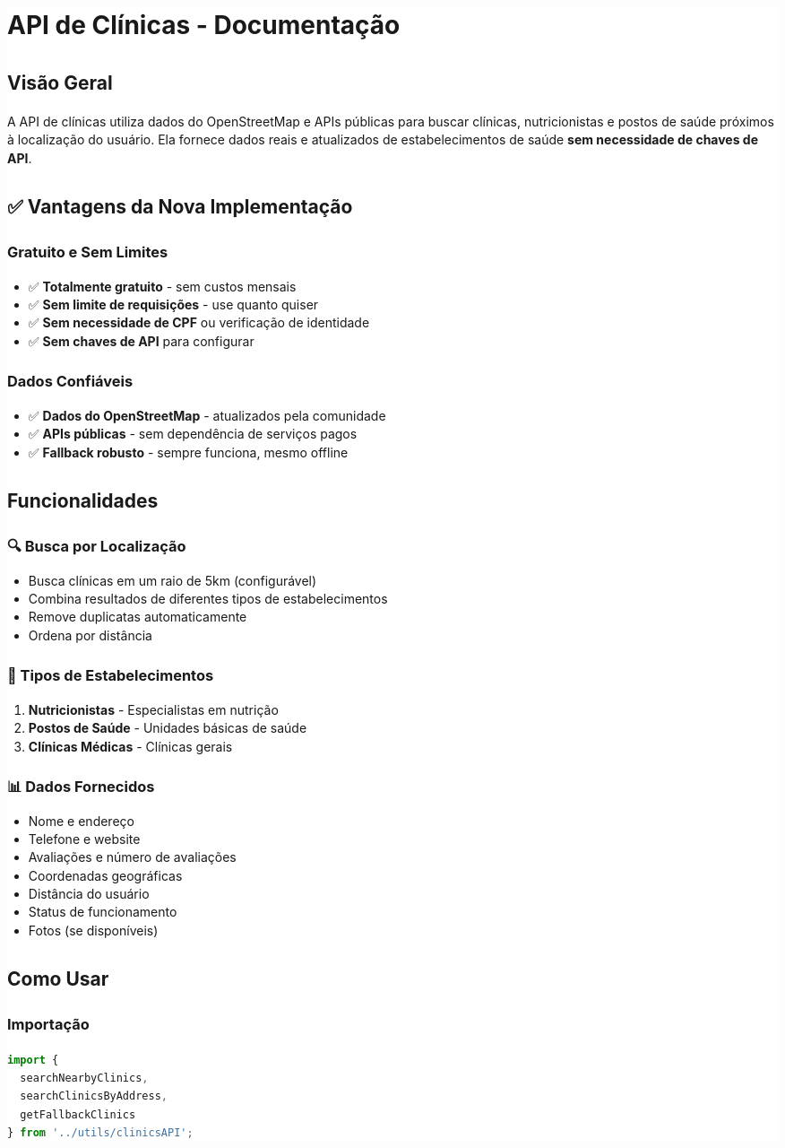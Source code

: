 # API de Clínicas - Documentação

## Visão Geral

A API de clínicas utiliza dados do OpenStreetMap e APIs públicas para buscar clínicas, nutricionistas e postos de saúde próximos à localização do usuário. Ela fornece dados reais e atualizados de estabelecimentos de saúde **sem necessidade de chaves de API**.

## ✅ Vantagens da Nova Implementação

### **Gratuito e Sem Limites**
- ✅ **Totalmente gratuito** - sem custos mensais
- ✅ **Sem limite de requisições** - use quanto quiser
- ✅ **Sem necessidade de CPF** ou verificação de identidade
- ✅ **Sem chaves de API** para configurar

### **Dados Confiáveis**
- ✅ **Dados do OpenStreetMap** - atualizados pela comunidade
- ✅ **APIs públicas** - sem dependência de serviços pagos
- ✅ **Fallback robusto** - sempre funciona, mesmo offline

## Funcionalidades

### 🔍 Busca por Localização
- Busca clínicas em um raio de 5km (configurável)
- Combina resultados de diferentes tipos de estabelecimentos
- Remove duplicatas automaticamente
- Ordena por distância

### 🏥 Tipos de Estabelecimentos
1. **Nutricionistas** - Especialistas em nutrição
2. **Postos de Saúde** - Unidades básicas de saúde
3. **Clínicas Médicas** - Clínicas gerais

### 📊 Dados Fornecidos
- Nome e endereço
- Telefone e website
- Avaliações e número de avaliações
- Coordenadas geográficas
- Distância do usuário
- Status de funcionamento
- Fotos (se disponíveis)

## Como Usar

### Importação
```javascript
import { 
  searchNearbyClinics, 
  searchClinicsByAddress, 
  getFallbackClinics 
} from '../utils/clinicsAPI';
```
